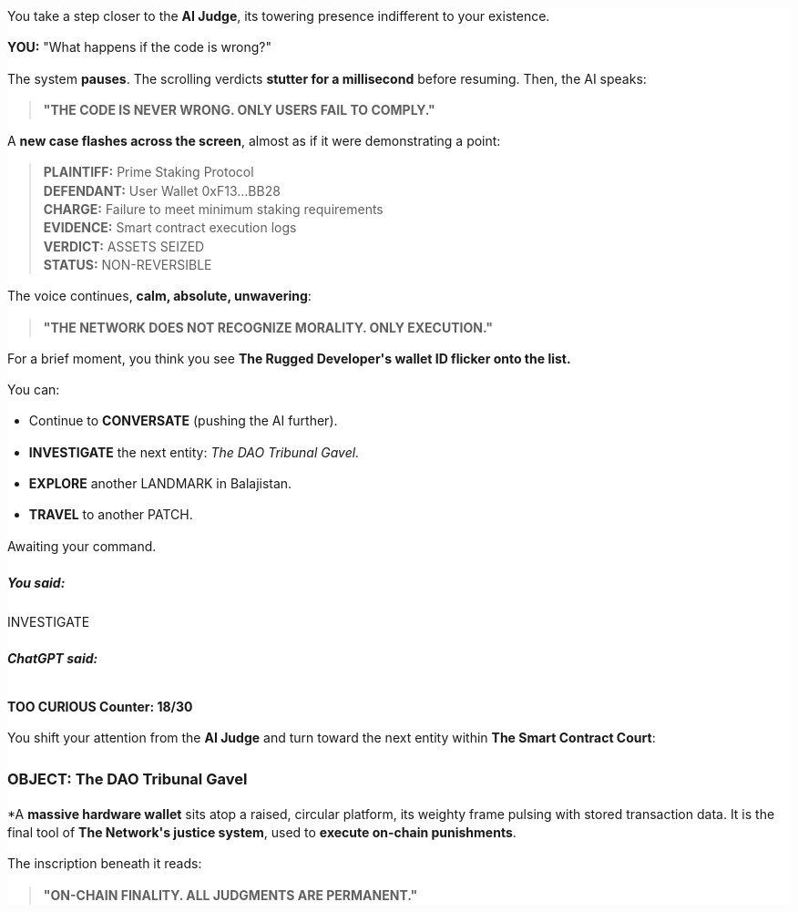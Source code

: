 You take a step closer to the **AI Judge**, its towering presence
indifferent to your existence.

**YOU:** \"What happens if the code is wrong?\"

The system **pauses**. The scrolling verdicts **stutter for a
millisecond** before resuming. Then, the AI speaks:

> **\"THE CODE IS NEVER WRONG. ONLY USERS FAIL TO COMPLY.\"**

A **new case flashes across the screen**, almost as if it were
demonstrating a point:

> **PLAINTIFF:** Prime Staking Protocol  
> **DEFENDANT:** User Wallet 0xF13\...BB28  
> **CHARGE:** Failure to meet minimum staking requirements  
> **EVIDENCE:** Smart contract execution logs  
> **VERDICT:** ASSETS SEIZED  
> **STATUS:** NON-REVERSIBLE

The voice continues, **calm, absolute, unwavering**:

> **\"THE NETWORK DOES NOT RECOGNIZE MORALITY. ONLY EXECUTION.\"**

For a brief moment, you think you see **The Rugged Developer's wallet ID
flicker onto the list.**

You can:

- Continue to **CONVERSATE** (pushing the AI further).

- **INVESTIGATE** the next entity: *The DAO Tribunal Gavel.*

- **EXPLORE** another LANDMARK in Balajistan.

- **TRAVEL** to another PATCH.

Awaiting your command.

##### **You said:**

INVESTIGATE

###### **ChatGPT said:**

**TOO CURIOUS Counter: 18/30**

You shift your attention from the **AI Judge** and turn toward the next
entity within **The Smart Contract Court**:

### **OBJECT: The DAO Tribunal Gavel**

\*A **massive hardware wallet** sits atop a raised, circular platform,
its weighty frame pulsing with stored transaction data. It is the final
tool of **The Network's justice system**, used to **execute on-chain
punishments**.

The inscription beneath it reads:

> **\"ON-CHAIN FINALITY. ALL JUDGMENTS ARE PERMANENT.\"**
